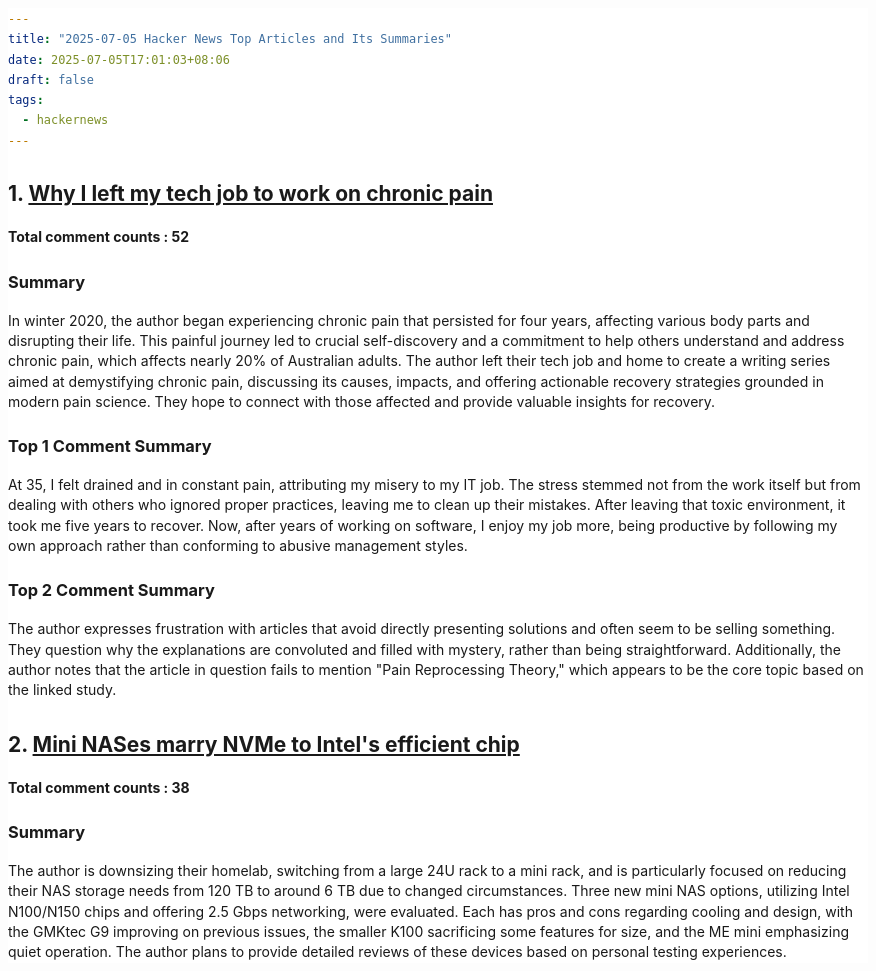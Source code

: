 ```yaml
---
title: "2025-07-05 Hacker News Top Articles and Its Summaries"
date: 2025-07-05T17:01:03+08:06
draft: false
tags:
  - hackernews
---
```


## 1. [Why I left my tech job to work on chronic pain](https://news.ycombinator.com/item?id=44464068)

**Total comment counts : 52**

### Summary

 In winter 2020, the author began experiencing chronic pain that persisted for four years, affecting various body parts and disrupting their life. This painful journey led to crucial self-discovery and a commitment to help others understand and address chronic pain, which affects nearly 20% of Australian adults. The author left their tech job and home to create a writing series aimed at demystifying chronic pain, discussing its causes, impacts, and offering actionable recovery strategies grounded in modern pain science. They hope to connect with those affected and provide valuable insights for recovery.

### Top 1 Comment Summary

 At 35, I felt drained and in constant pain, attributing my misery to my IT job. The stress stemmed not from the work itself but from dealing with others who ignored proper practices, leaving me to clean up their mistakes. After leaving that toxic environment, it took me five years to recover. Now, after years of working on software, I enjoy my job more, being productive by following my own approach rather than conforming to abusive management styles.

### Top 2 Comment Summary

 The author expresses frustration with articles that avoid directly presenting solutions and often seem to be selling something. They question why the explanations are convoluted and filled with mystery, rather than being straightforward. Additionally, the author notes that the article in question fails to mention "Pain Reprocessing Theory," which appears to be the core topic based on the linked study.

## 2. [Mini NASes marry NVMe to Intel's efficient chip](https://news.ycombinator.com/item?id=44465319)

**Total comment counts : 38**

### Summary

 The author is downsizing their homelab, switching from a large 24U rack to a mini rack, and is particularly focused on reducing their NAS storage needs from 120 TB to around 6 TB due to changed circumstances. Three new mini NAS options, utilizing Intel N100/N150 chips and offering 2.5 Gbps networking, were evaluated. Each has pros and cons regarding cooling and design, with the GMKtec G9 improving on previous issues, the smaller K100 sacrificing some features for size, and the ME mini emphasizing quiet operation. The author plans to provide detailed reviews of these devices based on personal testing experiences.
